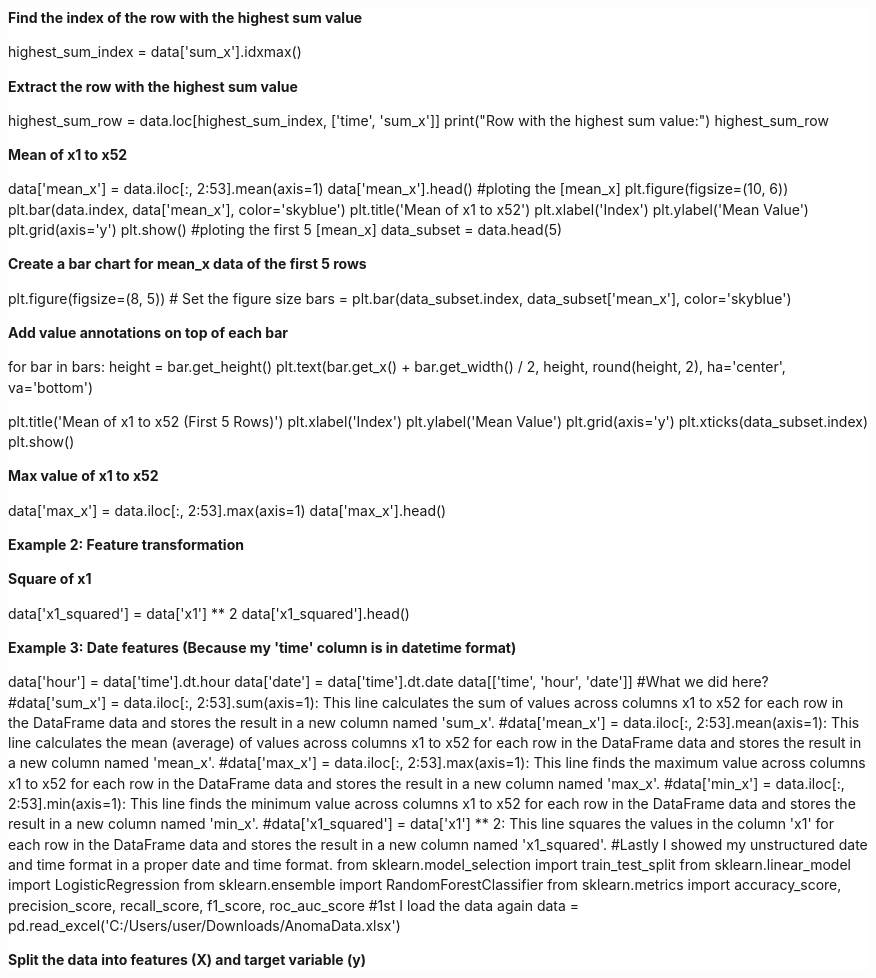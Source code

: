 **Find the index of the row with the highest sum value**

highest_sum_index = data['sum_x'].idxmax()

**Extract the row with the highest sum value**

highest_sum_row = data.loc[highest_sum_index, ['time', 'sum_x']] print("Row with the highest sum value:") highest_sum_row

**Mean of x1 to x52**

data['mean_x'] = data.iloc[:, 2:53].mean(axis=1)
data['mean_x'].head() #ploting the [mean_x] plt.figure(figsize=(10, 6)) plt.bar(data.index, data['mean_x'], color='skyblue') plt.title('Mean of x1 to x52') plt.xlabel('Index') plt.ylabel('Mean Value') plt.grid(axis='y') plt.show() #ploting the first 5 [mean_x] data_subset = data.head(5)

**Create a bar chart for mean_x data of the first 5 rows**

plt.figure(figsize=(8, 5)) # Set the figure size bars = plt.bar(data_subset.index, data_subset['mean_x'], color='skyblue')

**Add value annotations on top of each bar**

for bar in bars: height = bar.get_height() plt.text(bar.get_x() + bar.get_width() / 2, height, round(height, 2), ha='center', va='bottom')

plt.title('Mean of x1 to x52 (First 5 Rows)') plt.xlabel('Index') plt.ylabel('Mean Value') plt.grid(axis='y') plt.xticks(data_subset.index) plt.show()

**Max value of x1 to x52**

data['max_x'] = data.iloc[:, 2:53].max(axis=1) data['max_x'].head()

**Example 2: Feature transformation**

**Square of x1**

data['x1_squared'] = data['x1'] ** 2 data['x1_squared'].head()

**Example 3: Date features (Because my 'time' column is in datetime format)**

data['hour'] = data['time'].dt.hour data['date'] = data['time'].dt.date data[['time', 'hour', 'date']] #What we did here? #data['sum_x'] = data.iloc[:, 2:53].sum(axis=1): This line calculates the sum of values across columns x1 to x52 for each row in the DataFrame data and stores the result in a new column named 'sum_x'. #data['mean_x'] = data.iloc[:, 2:53].mean(axis=1): This line calculates the mean (average) of values across columns x1 to x52 for each row in the DataFrame data and stores the result in a new column named 'mean_x'. #data['max_x'] = data.iloc[:, 2:53].max(axis=1): This line finds the maximum value across columns x1 to x52 for each row in the DataFrame data and stores the result in a new column named 'max_x'. #data['min_x'] = data.iloc[:, 2:53].min(axis=1): This line finds the minimum value across columns x1 to x52 for each row in the DataFrame data and stores the result in a new column named 'min_x'. #data['x1_squared'] = data['x1'] ** 2: This line squares the values in the column 'x1' for each row in the DataFrame data and stores the result in a new column named 'x1_squared'. #Lastly I showed my unstructured date and time format in a proper date and time format. from sklearn.model_selection import train_test_split from sklearn.linear_model import LogisticRegression from sklearn.ensemble import RandomForestClassifier from sklearn.metrics import accuracy_score, precision_score, recall_score, f1_score, roc_auc_score #1st I load the data again data = pd.read_excel('C:/Users/user/Downloads/AnomaData.xlsx')

**Split the data into features (X) and target variable (y)**
